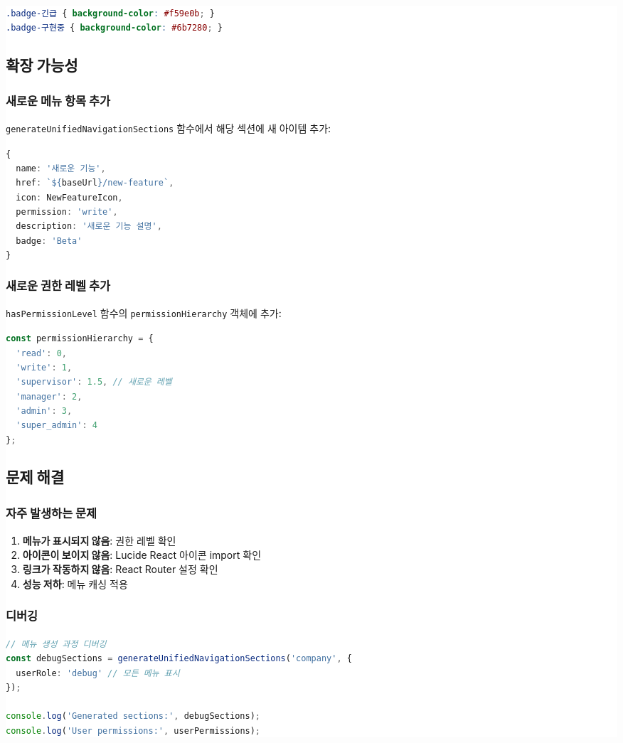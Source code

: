 ```css
.badge-긴급 { background-color: #f59e0b; }
.badge-구현중 { background-color: #6b7280; }
```

## 확장 가능성

### 새로운 메뉴 항목 추가

`generateUnifiedNavigationSections` 함수에서 해당 섹션에 새 아이템 추가:

```typescript
{
  name: '새로운 기능',
  href: `${baseUrl}/new-feature`,
  icon: NewFeatureIcon,
  permission: 'write',
  description: '새로운 기능 설명',
  badge: 'Beta'
}
```

### 새로운 권한 레벨 추가

`hasPermissionLevel` 함수의 `permissionHierarchy` 객체에 추가:

```typescript
const permissionHierarchy = {
  'read': 0,
  'write': 1,
  'supervisor': 1.5, // 새로운 레벨
  'manager': 2,
  'admin': 3,
  'super_admin': 4
};
```

## 문제 해결

### 자주 발생하는 문제

1. **메뉴가 표시되지 않음**: 권한 레벨 확인
2. **아이콘이 보이지 않음**: Lucide React 아이콘 import 확인
3. **링크가 작동하지 않음**: React Router 설정 확인
4. **성능 저하**: 메뉴 캐싱 적용

### 디버깅

```typescript
// 메뉴 생성 과정 디버깅
const debugSections = generateUnifiedNavigationSections('company', {
  userRole: 'debug' // 모든 메뉴 표시
});

console.log('Generated sections:', debugSections);
console.log('User permissions:', userPermissions);
```
